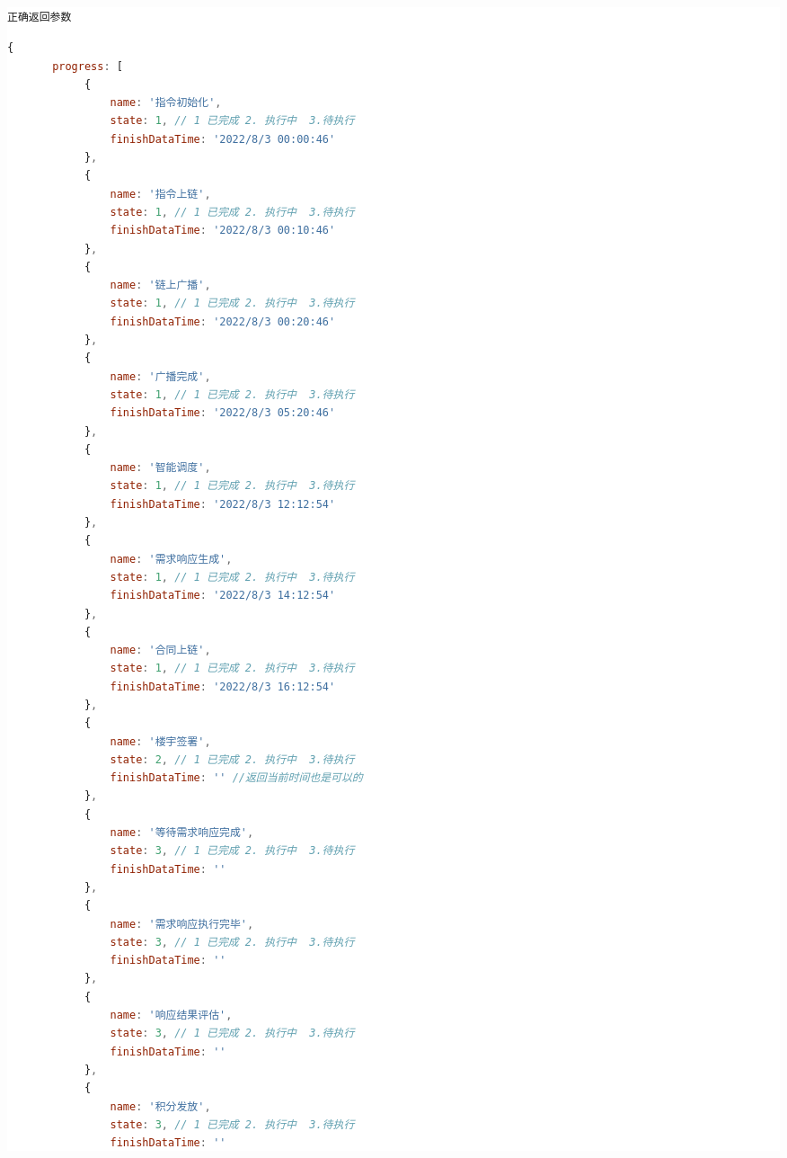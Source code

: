`正确返回参数`

```javascript
{
       progress: [
            {
                name: '指令初始化',
                state: 1, // 1 已完成 2. 执行中  3.待执行
                finishDataTime: '2022/8/3 00:00:46'
            },
            {
                name: '指令上链',
                state: 1, // 1 已完成 2. 执行中  3.待执行
                finishDataTime: '2022/8/3 00:10:46'
            },
            {
                name: '链上广播',
                state: 1, // 1 已完成 2. 执行中  3.待执行
                finishDataTime: '2022/8/3 00:20:46'
            },
            {
                name: '广播完成',
                state: 1, // 1 已完成 2. 执行中  3.待执行
                finishDataTime: '2022/8/3 05:20:46'
            },
            {
                name: '智能调度',
                state: 1, // 1 已完成 2. 执行中  3.待执行
                finishDataTime: '2022/8/3 12:12:54'
            },
            {
                name: '需求响应生成',
                state: 1, // 1 已完成 2. 执行中  3.待执行
                finishDataTime: '2022/8/3 14:12:54'
            },
            {
                name: '合同上链',
                state: 1, // 1 已完成 2. 执行中  3.待执行
                finishDataTime: '2022/8/3 16:12:54'
            },
            {
                name: '楼宇签署',
                state: 2, // 1 已完成 2. 执行中  3.待执行
                finishDataTime: '' //返回当前时间也是可以的
            },
            {
                name: '等待需求响应完成',
                state: 3, // 1 已完成 2. 执行中  3.待执行
                finishDataTime: ''
            },
            {
                name: '需求响应执行完毕',
                state: 3, // 1 已完成 2. 执行中  3.待执行
                finishDataTime: ''
            },
            {
                name: '响应结果评估',
                state: 3, // 1 已完成 2. 执行中  3.待执行
                finishDataTime: ''
            },
            {
                name: '积分发放',
                state: 3, // 1 已完成 2. 执行中  3.待执行
                finishDataTime: ''
```